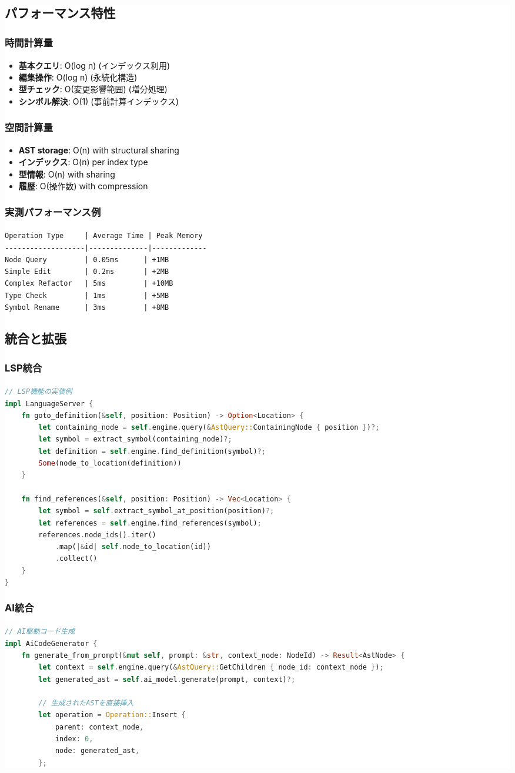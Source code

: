 ## パフォーマンス特性

### 時間計算量
- **基本クエリ**: O(log n) (インデックス利用)
- **編集操作**: O(log n) (永続化構造)
- **型チェック**: O(変更影響範囲) (増分処理)
- **シンボル解決**: O(1) (事前計算インデックス)

### 空間計算量
- **AST storage**: O(n) with structural sharing
- **インデックス**: O(n) per index type  
- **型情報**: O(n) with sharing
- **履歴**: O(操作数) with compression

### 実測パフォーマンス例
```
Operation Type     | Average Time | Peak Memory
-------------------|--------------|-------------
Node Query         | 0.05ms      | +1MB
Simple Edit        | 0.2ms       | +2MB  
Complex Refactor   | 5ms         | +10MB
Type Check         | 1ms         | +5MB
Symbol Rename      | 3ms         | +8MB
```

## 統合と拡張

### LSP統合
```rust
// LSP機能の実装例
impl LanguageServer {
    fn goto_definition(&self, position: Position) -> Option<Location> {
        let containing_node = self.engine.query(&AstQuery::ContainingNode { position })?;
        let symbol = extract_symbol(containing_node)?;
        let definition = self.engine.find_definition(symbol)?;
        Some(node_to_location(definition))
    }
    
    fn find_references(&self, position: Position) -> Vec<Location> {
        let symbol = self.extract_symbol_at_position(position)?;
        let references = self.engine.find_references(symbol);
        references.node_ids().iter()
            .map(|&id| self.node_to_location(id))
            .collect()
    }
}
```

### AI統合
```rust
// AI駆動コード生成
impl AiCodeGenerator {
    fn generate_from_prompt(&mut self, prompt: &str, context_node: NodeId) -> Result<AstNode> {
        let context = self.engine.query(&AstQuery::GetChildren { node_id: context_node });
        let generated_ast = self.ai_model.generate(prompt, context)?;
        
        // 生成されたASTを直接挿入
        let operation = Operation::Insert {
            parent: context_node,
            index: 0,
            node: generated_ast,
        };
```